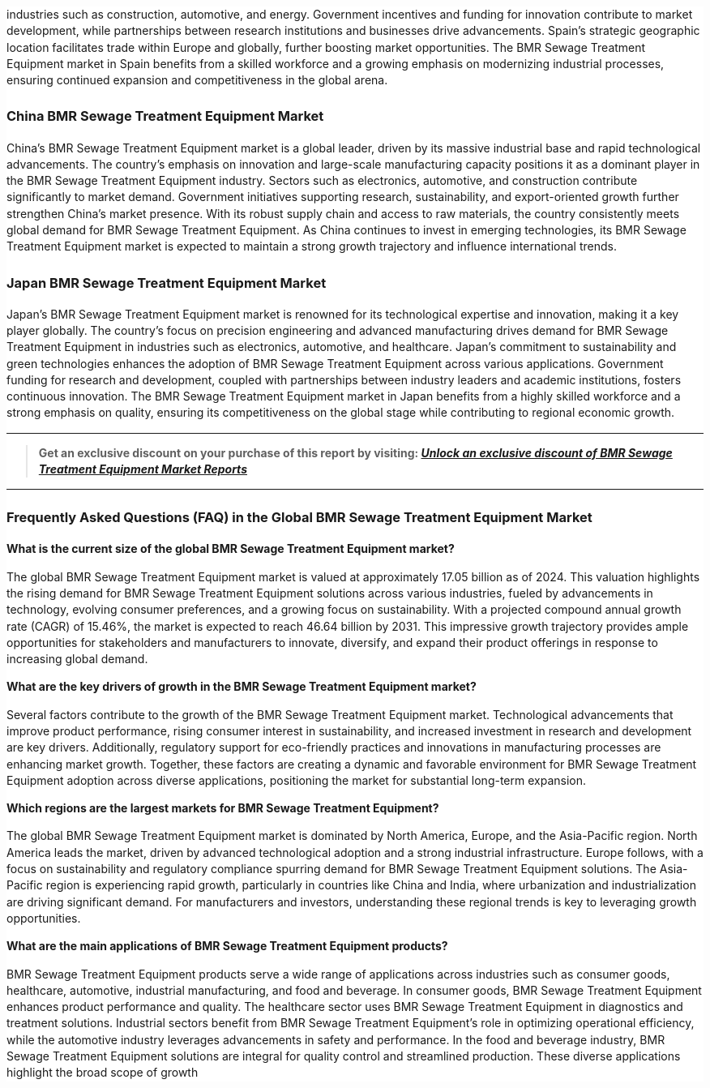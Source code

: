 industries such as construction, automotive, and energy. Government incentives and funding for innovation contribute to market development, while partnerships between research institutions and businesses drive advancements. Spain&rsquo;s strategic geographic location facilitates trade within Europe and globally, further boosting market opportunities. The BMR Sewage Treatment Equipment market in Spain benefits from a skilled workforce and a growing emphasis on modernizing industrial processes, ensuring continued expansion and competitiveness in the global arena.</p><h3>China BMR Sewage Treatment Equipment Market</h3><p>China&rsquo;s BMR Sewage Treatment Equipment market is a global leader, driven by its massive industrial base and rapid technological advancements. The country&rsquo;s emphasis on innovation and large-scale manufacturing capacity positions it as a dominant player in the BMR Sewage Treatment Equipment industry. Sectors such as electronics, automotive, and construction contribute significantly to market demand. Government initiatives supporting research, sustainability, and export-oriented growth further strengthen China&rsquo;s market presence. With its robust supply chain and access to raw materials, the country consistently meets global demand for BMR Sewage Treatment Equipment. As China continues to invest in emerging technologies, its BMR Sewage Treatment Equipment market is expected to maintain a strong growth trajectory and influence international trends.</p><h3>Japan BMR Sewage Treatment Equipment Market</h3><p>Japan&rsquo;s BMR Sewage Treatment Equipment market is renowned for its technological expertise and innovation, making it a key player globally. The country&rsquo;s focus on precision engineering and advanced manufacturing drives demand for BMR Sewage Treatment Equipment in industries such as electronics, automotive, and healthcare. Japan&rsquo;s commitment to sustainability and green technologies enhances the adoption of BMR Sewage Treatment Equipment across various applications. Government funding for research and development, coupled with partnerships between industry leaders and academic institutions, fosters continuous innovation. The BMR Sewage Treatment Equipment market in Japan benefits from a highly skilled workforce and a strong emphasis on quality, ensuring its competitiveness on the global stage while contributing to regional economic growth.</p><hr /><blockquote><p><strong>Get an exclusive discount on your purchase of this report by visiting: <em><a href="://marketresearchpulse.com/ask-for-discount/96957?utm_source=Github&amp;utm_medium=0116">Unlock an exclusive discount of BMR Sewage Treatment Equipment Market Reports</a></em>&nbsp;</strong></p></blockquote><hr /><h3>Frequently Asked Questions (FAQ) in the Global BMR Sewage Treatment Equipment Market</h3><p><strong>What is the current size of the global BMR Sewage Treatment Equipment market?</strong></p><p>The global BMR Sewage Treatment Equipment market is valued at approximately 17.05 billion as of 2024. This valuation highlights the rising demand for BMR Sewage Treatment Equipment solutions across various industries, fueled by advancements in technology, evolving consumer preferences, and a growing focus on sustainability. With a projected compound annual growth rate (CAGR) of 15.46%, the market is expected to reach 46.64 billion by 2031. This impressive growth trajectory provides ample opportunities for stakeholders and manufacturers to innovate, diversify, and expand their product offerings in response to increasing global demand.</p><p><strong>What are the key drivers of growth in the BMR Sewage Treatment Equipment market?</strong></p><p>Several factors contribute to the growth of the BMR Sewage Treatment Equipment market. Technological advancements that improve product performance, rising consumer interest in sustainability, and increased investment in research and development are key drivers. Additionally, regulatory support for eco-friendly practices and innovations in manufacturing processes are enhancing market growth. Together, these factors are creating a dynamic and favorable environment for BMR Sewage Treatment Equipment adoption across diverse applications, positioning the market for substantial long-term expansion.</p><p><strong>Which regions are the largest markets for BMR Sewage Treatment Equipment?</strong></p><p>The global BMR Sewage Treatment Equipment market is dominated by North America, Europe, and the Asia-Pacific region. North America leads the market, driven by advanced technological adoption and a strong industrial infrastructure. Europe follows, with a focus on sustainability and regulatory compliance spurring demand for BMR Sewage Treatment Equipment solutions. The Asia-Pacific region is experiencing rapid growth, particularly in countries like China and India, where urbanization and industrialization are driving significant demand. For manufacturers and investors, understanding these regional trends is key to leveraging growth opportunities.</p><p><strong>What are the main applications of BMR Sewage Treatment Equipment products?</strong></p><p>BMR Sewage Treatment Equipment products serve a wide range of applications across industries such as consumer goods, healthcare, automotive, industrial manufacturing, and food and beverage. In consumer goods, BMR Sewage Treatment Equipment enhances product performance and quality. The healthcare sector uses BMR Sewage Treatment Equipment in diagnostics and treatment solutions. Industrial sectors benefit from BMR Sewage Treatment Equipment&rsquo;s role in optimizing operational efficiency, while the automotive industry leverages advancements in safety and performance. In the food and beverage industry, BMR Sewage Treatment Equipment solutions are integral for quality control and streamlined production. These diverse applications highlight the broad scope of growth